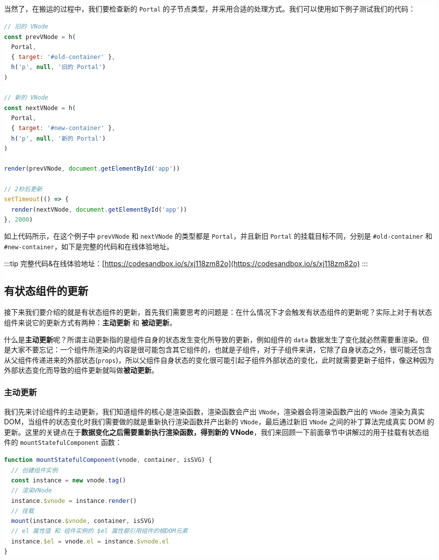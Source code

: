 当然了，在搬运的过程中，我们要检查新的 `Portal` 的子节点类型，并采用合适的处理方式。我们可以使用如下例子测试我们的代码：

```js
// 旧的 VNode
const prevVNode = h(
  Portal,
  { target: '#old-container' },
  h('p', null, '旧的 Portal')
)

// 新的 VNode
const nextVNode = h(
  Portal,
  { target: '#new-container' },
  h('p', null, '新的 Portal')
)

render(prevVNode, document.getElementById('app'))

// 2秒后更新
setTimeout(() => {
  render(nextVNode, document.getElementById('app'))
}, 2000)
```

如上代码所示，在这个例子中 `prevVNode` 和 `nextVNode` 的类型都是 `Portal`，并且新旧 `Portal` 的挂载目标不同，分别是 `#old-container` 和 `#new-container`，如下是完整的代码和在线体验地址。

:::tip
完整代码&在线体验地址：[https://codesandbox.io/s/xj118zm82o](https://codesandbox.io/s/xj118zm82o)
:::

## 有状态组件的更新

接下来我们要介绍的就是有状态组件的更新，首先我们需要思考的问题是：在什么情况下才会触发有状态组件的更新呢？实际上对于有状态组件来说它的更新方式有两种：**主动更新** 和 **被动更新**。

什么是**主动更新**呢？所谓主动更新指的是组件自身的状态发生变化所导致的更新，例如组件的 `data` 数据发生了变化就必然需要重渲染。但是大家不要忘记：一个组件所渲染的内容是很可能包含其它组件的，也就是子组件，对于子组件来讲，它除了自身状态之外，很可能还包含从父组件传递进来的外部状态(`props`)，所以父组件自身状态的变化很可能引起子组件外部状态的变化，此时就需要更新子组件，像这种因为外部状态变化而导致的组件更新就叫做**被动更新**。

### 主动更新

我们先来讨论组件的主动更新，我们知道组件的核心是渲染函数，渲染函数会产出 `VNode`，渲染器会将渲染函数产出的 `VNode` 渲染为真实 DOM，当组件的状态变化时我们需要做的就是重新执行渲染函数并产出新的 `VNode`，最后通过新旧 `VNode` 之间的补丁算法完成真实 DOM 的更新。这里的关键点在于**数据变化之后需要重新执行渲染函数，得到新的 VNode**，我们来回顾一下前面章节中讲解过的用于挂载有状态组件的 `mountStatefulComponent` 函数：

```js
function mountStatefulComponent(vnode, container, isSVG) {
  // 创建组件实例
  const instance = new vnode.tag()
  // 渲染VNode
  instance.$vnode = instance.render()
  // 挂载
  mount(instance.$vnode, container, isSVG)
  // el 属性值 和 组件实例的 $el 属性都引用组件的根DOM元素
  instance.$el = vnode.el = instance.$vnode.el
}
```
